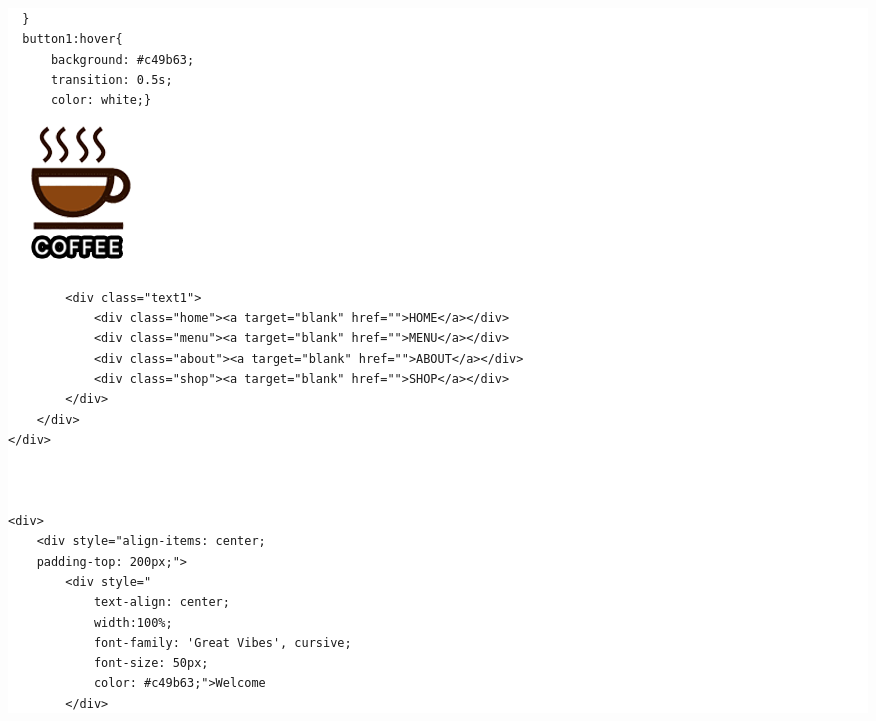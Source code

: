       }
      button1:hover{
          background: #c49b63;
          transition: 0.5s;
          color: white;}
</style>
<style>
    button2 {
        margin: auto;
        background: #c49b63;
        border: 3px solid #c49b63;
        color: white;
        padding: 20px 35px;
        transition: 0.5s;
        cursor: pointer;

      }
      button2:hover{
          background: transparent;
          transition: 0.5s;
          color: #c49b63;}
</style>

<body>
  <div class="Background1">
    <div class="Box1">
        <div class="Header1">
            <div class="logo1">
                <img src="logocofe.png" >
            </div>

            <div class="text1">
                <div class="home"><a target="blank" href="">HOME</a></div>
                <div class="menu"><a target="blank" href="">MENU</a></div>
                <div class="about"><a target="blank" href="">ABOUT</a></div>
                <div class="shop"><a target="blank" href="">SHOP</a></div>
            </div>
        </div>
    </div>
    


    <div>
        <div style="align-items: center;
        padding-top: 200px;">
            <div style="
                text-align: center;
                width:100%;                
                font-family: 'Great Vibes', cursive;
                font-size: 50px;
                color: #c49b63;">Welcome
            </div>
